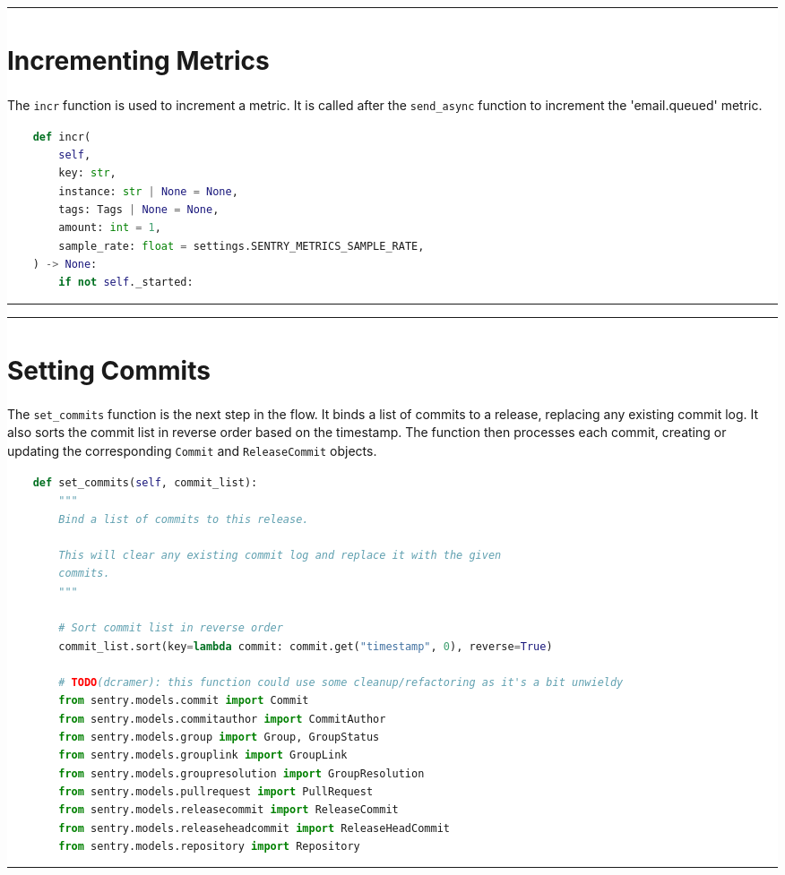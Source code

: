 </SwmSnippet>

<SwmSnippet path="/src/sentry/utils/metrics.py" line="101">

---

# Incrementing Metrics

The `incr` function is used to increment a metric. It is called after the `send_async` function to increment the 'email.queued' metric.

```python
    def incr(
        self,
        key: str,
        instance: str | None = None,
        tags: Tags | None = None,
        amount: int = 1,
        sample_rate: float = settings.SENTRY_METRICS_SAMPLE_RATE,
    ) -> None:
        if not self._started:
```

---

</SwmSnippet>

<SwmSnippet path="/src/sentry/models/release.py" line="648">

---

# Setting Commits

The `set_commits` function is the next step in the flow. It binds a list of commits to a release, replacing any existing commit log. It also sorts the commit list in reverse order based on the timestamp. The function then processes each commit, creating or updating the corresponding `Commit` and `ReleaseCommit` objects.

```python
    def set_commits(self, commit_list):
        """
        Bind a list of commits to this release.

        This will clear any existing commit log and replace it with the given
        commits.
        """

        # Sort commit list in reverse order
        commit_list.sort(key=lambda commit: commit.get("timestamp", 0), reverse=True)

        # TODO(dcramer): this function could use some cleanup/refactoring as it's a bit unwieldy
        from sentry.models.commit import Commit
        from sentry.models.commitauthor import CommitAuthor
        from sentry.models.group import Group, GroupStatus
        from sentry.models.grouplink import GroupLink
        from sentry.models.groupresolution import GroupResolution
        from sentry.models.pullrequest import PullRequest
        from sentry.models.releasecommit import ReleaseCommit
        from sentry.models.releaseheadcommit import ReleaseHeadCommit
        from sentry.models.repository import Repository
```

---